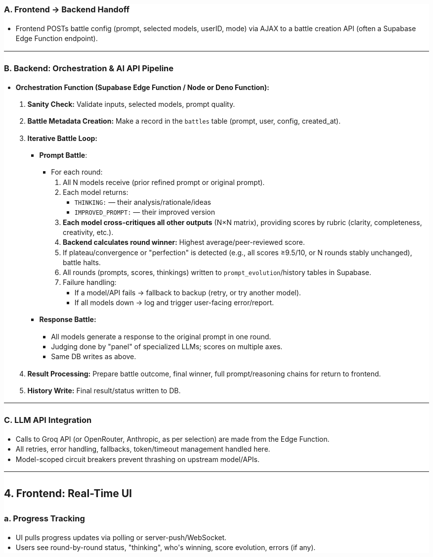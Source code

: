 ### **A. Frontend → Backend Handoff**
- Frontend POSTs battle config (prompt, selected models, userID, mode) via AJAX to a battle creation API (often a Supabase Edge Function endpoint).

***

### **B. Backend: Orchestration & AI API Pipeline**

- **Orchestration Function (Supabase Edge Function / Node or Deno Function):**
  1. **Sanity Check:** Validate inputs, selected models, prompt quality.
  2. **Battle Metadata Creation:** Make a record in the `battles` table (prompt, user, config, created_at).
  3. **Iterative Battle Loop:**  
     - **Prompt Battle**:
       - For each round:
         1. All N models receive (prior refined prompt or original prompt).
         2. Each model returns:  
             - `THINKING:` — their analysis/rationale/ideas  
             - `IMPROVED_PROMPT:` — their improved version
         3. **Each model cross-critiques all other outputs** (N×N matrix), providing scores by rubric (clarity, completeness, creativity, etc.).
         4. **Backend calculates round winner:** Highest average/peer-reviewed score.
         5. If plateau/convergence or "perfection" is detected (e.g., all scores ≥9.5/10, or N rounds stably unchanged), battle halts.
         6. All rounds (prompts, scores, thinkings) written to `prompt_evolution`/history tables in Supabase.
         7. Failure handling:
             - If a model/API fails → fallback to backup (retry, or try another model).
             - If all models down → log and trigger user-facing error/report.

     - **Response Battle:**  
       - All models generate a response to the original prompt in one round.
       - Judging done by "panel" of specialized LLMs; scores on multiple axes.
       - Same DB writes as above.

  4. **Result Processing:** Prepare battle outcome, final winner, full prompt/reasoning chains for return to frontend.
  5. **History Write:** Final result/status written to DB.

***

### **C. LLM API Integration**
- Calls to Groq API (or OpenRouter, Anthropic, as per selection) are made from the Edge Function.
- All retries, error handling, fallbacks, token/timeout management handled here.
- Model-scoped circuit breakers prevent thrashing on upstream model/APIs.

***

## **4. Frontend: Real-Time UI**

### a. **Progress Tracking**
- UI pulls progress updates via polling or server-push/WebSocket.
- Users see round-by-round status, "thinking", who's winning, score evolution, errors (if any).
